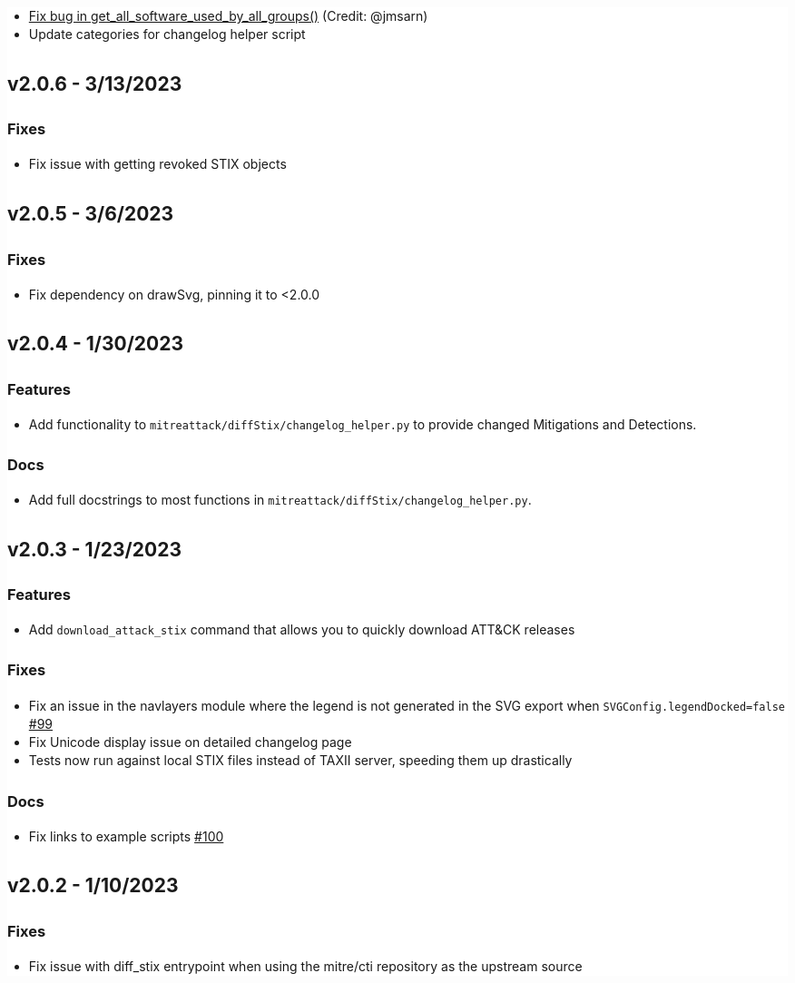 - [Fix bug in get_all_software_used_by_all_groups()](https://github.com/mitre-attack/mitreattack-python/pull/109) (Credit: @jmsarn)
- Update categories for changelog helper script

## v2.0.6 - 3/13/2023

### Fixes

- Fix issue with getting revoked STIX objects

## v2.0.5 - 3/6/2023

### Fixes

- Fix dependency on drawSvg, pinning it to <2.0.0

## v2.0.4 - 1/30/2023

### Features

- Add functionality to `mitreattack/diffStix/changelog_helper.py` to provide changed Mitigations and Detections.

### Docs

- Add full docstrings to most functions in `mitreattack/diffStix/changelog_helper.py`.

## v2.0.3 - 1/23/2023

### Features

- Add `download_attack_stix` command that allows you to quickly download ATT&CK releases

### Fixes

- Fix an issue in the navlayers module where the legend is not generated in the SVG export when `SVGConfig.legendDocked=false` [#99](https://github.com/mitre-attack/mitreattack-python/pull/99)
- Fix Unicode display issue on detailed changelog page
- Tests now run against local STIX files instead of TAXII server, speeding them up drastically

### Docs

- Fix links to example scripts [#100](https://github.com/mitre-attack/mitreattack-python/pull/100)

## v2.0.2 - 1/10/2023

### Fixes

- Fix issue with diff_stix entrypoint when using the mitre/cti repository as the upstream source
